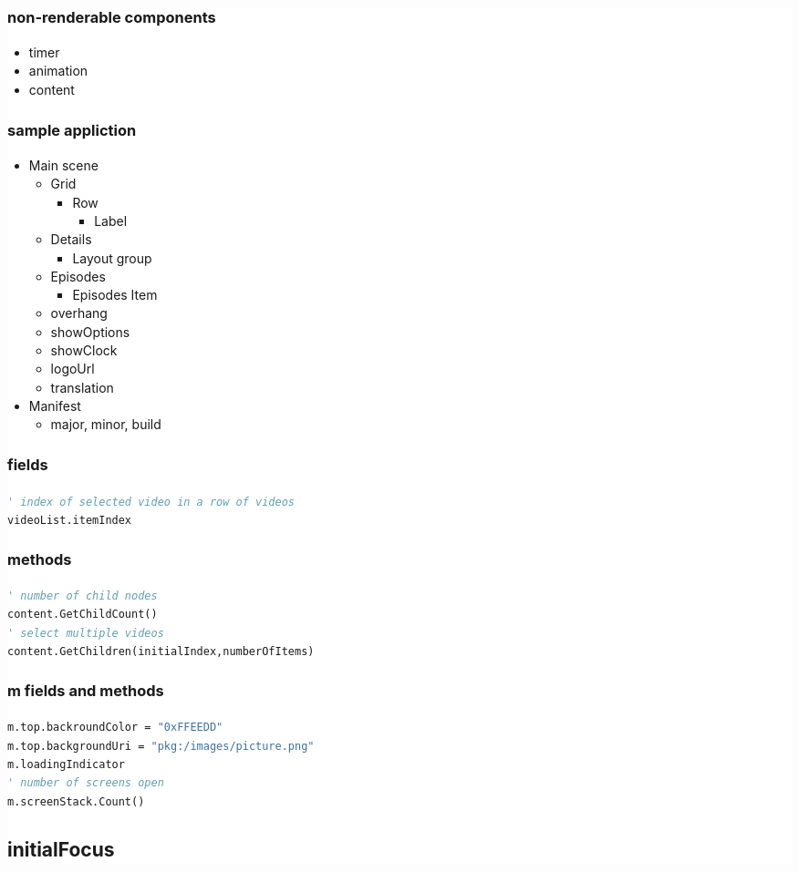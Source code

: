 
### non-renderable components

- timer
- animation
- content

### sample appliction

- Main scene
    - Grid
        - Row
            - Label
    - Details
        - Layout group
    - Episodes
        - Episodes Item
    - overhang
    - showOptions
    - showClock
    - logoUrl
    - translation
- Manifest
    - major, minor, build


### fields

```vb
' index of selected video in a row of videos
videoList.itemIndex
```

### methods

```vb
' number of child nodes
content.GetChildCount()
' select multiple videos
content.GetChildren(initialIndex,numberOfItems)
```
### m fields and methods

```vb
m.top.backroundColor = "0xFFEEDD"
m.top.backgroundUri = "pkg:/images/picture.png"
m.loadingIndicator
' number of screens open
m.screenStack.Count()
```

## initialFocus
